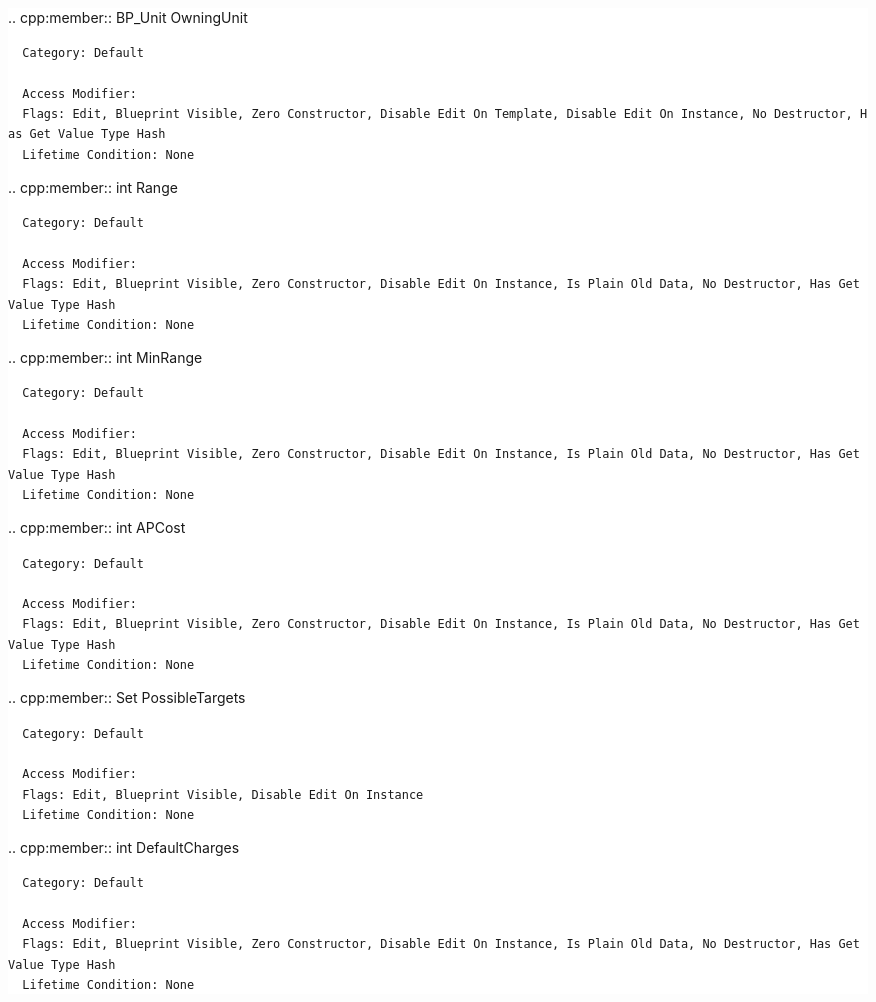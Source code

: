       

   .. cpp:member:: BP_Unit OwningUnit

      Category: Default

      Access Modifier: 
      Flags: Edit, Blueprint Visible, Zero Constructor, Disable Edit On Template, Disable Edit On Instance, No Destructor, Has Get Value Type Hash
      Lifetime Condition: None

      

   .. cpp:member:: int Range

      Category: Default

      Access Modifier: 
      Flags: Edit, Blueprint Visible, Zero Constructor, Disable Edit On Instance, Is Plain Old Data, No Destructor, Has Get Value Type Hash
      Lifetime Condition: None

      

   .. cpp:member:: int MinRange

      Category: Default

      Access Modifier: 
      Flags: Edit, Blueprint Visible, Zero Constructor, Disable Edit On Instance, Is Plain Old Data, No Destructor, Has Get Value Type Hash
      Lifetime Condition: None

      

   .. cpp:member:: int APCost

      Category: Default

      Access Modifier: 
      Flags: Edit, Blueprint Visible, Zero Constructor, Disable Edit On Instance, Is Plain Old Data, No Destructor, Has Get Value Type Hash
      Lifetime Condition: None

      

   .. cpp:member:: Set PossibleTargets

      Category: Default

      Access Modifier: 
      Flags: Edit, Blueprint Visible, Disable Edit On Instance
      Lifetime Condition: None

      

   .. cpp:member:: int DefaultCharges

      Category: Default

      Access Modifier: 
      Flags: Edit, Blueprint Visible, Zero Constructor, Disable Edit On Instance, Is Plain Old Data, No Destructor, Has Get Value Type Hash
      Lifetime Condition: None
